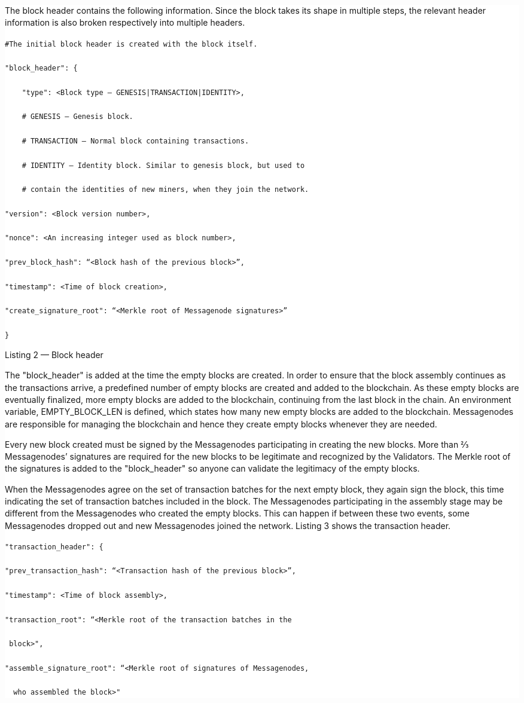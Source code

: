 The block header contains the following information. Since the block takes its shape in multiple steps, the relevant header information is also broken respectively into multiple headers.

```
#The initial block header is created with the block itself.

"block_header": {

	"type": <Block type — GENESIS|TRANSACTION|IDENTITY>,

	# GENESIS — Genesis block.

	# TRANSACTION — Normal block containing transactions.

	# IDENTITY — Identity block. Similar to genesis block, but used to 

	# contain the identities of new miners, when they join the network.

"version": <Block version number>, 

"nonce": <An increasing integer used as block number>,

"prev_block_hash": “<Block hash of the previous block>”,

"timestamp": <Time of block creation>,

"create_signature_root": “<Merkle root of Messagenode signatures>”

}
```

Listing 2 — Block header

The "block_header" is added at the time the empty blocks are created. In order to ensure that the block assembly continues as the transactions arrive, a predefined number of empty blocks are created and added to the blockchain. As these empty blocks are eventually finalized, more empty blocks are added to the blockchain, continuing from the last block in the chain. An environment variable, EMPTY_BLOCK_LEN is defined, which states how many new empty blocks are added to the blockchain. Messagenodes are responsible for managing the blockchain and hence they create empty blocks whenever they are needed. 

Every new block created must be signed by the Messagenodes participating in creating the new blocks. More than ⅔ Messagenodes’ signatures are required for the new blocks to be legitimate and recognized by the Validators. The Merkle root of the signatures is added to the "block_header" so anyone can validate the legitimacy of the empty blocks. 

When the Messagenodes agree on the set of transaction batches for the next empty block, they again sign the block, this time indicating the set of transaction batches included in the block. The Messagenodes participating in the assembly stage may be different from the Messagenodes who created the empty blocks. This can happen if between these two events, some Messagenodes dropped out and new Messagenodes joined the network. Listing 3 shows the transaction header.

```
"transaction_header": {

"prev_transaction_hash": “<Transaction hash of the previous block>”,

"timestamp": <Time of block assembly>,

"transaction_root": “<Merkle root of the transaction batches in the

 block>",

"assemble_signature_root": “<Merkle root of signatures of Messagenodes,

  who assembled the block>"

```